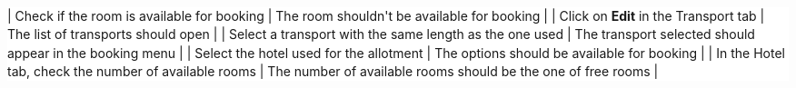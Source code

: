 | Check if the room is available for booking                                     | The room shouldn't be available for booking                                                                                                                                                                                                                                                                                              |
| Click on **Edit** in the Transport tab                                         | The list of transports should open                                                                                                                                                                                                                                                                                                       |
| Select a transport with the same length as the one used                        | The transport selected should appear in the booking menu                                                                                                                                                                                                                                                                                 |
| Select the hotel used for the allotment                                        | The options should be available for booking                                                                                                                                                                                                                                                                                              |
| In the Hotel tab, check the number of available rooms                          | The number of available rooms should be the one of free rooms                                                                                                                                                                                                                                                                            |

